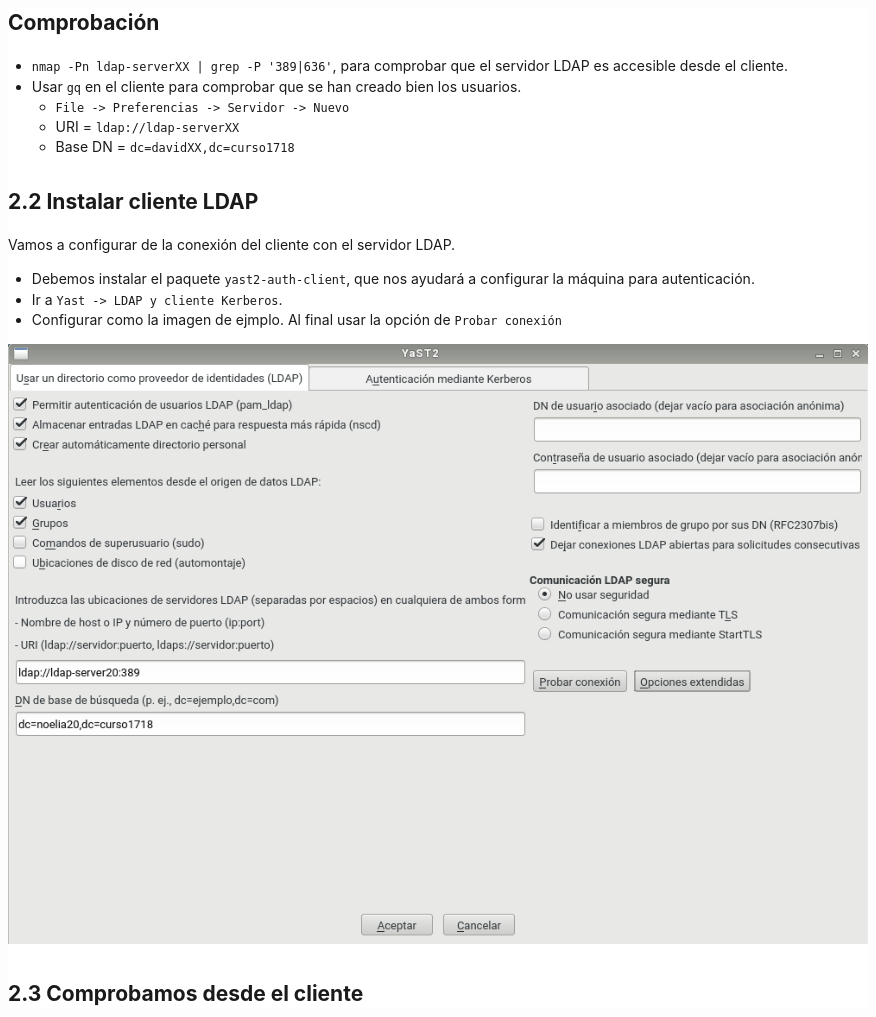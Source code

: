 ## Comprobación

* `nmap -Pn ldap-serverXX | grep -P '389|636'`, para comprobar que el servidor LDAP es accesible desde el cliente.
* Usar `gq` en el cliente para comprobar que se han creado bien los usuarios.
    * `File -> Preferencias -> Servidor -> Nuevo`
    * URI = `ldap://ldap-serverXX`
    * Base DN = `dc=davidXX,dc=curso1718`

## 2.2 Instalar cliente LDAP

Vamos a configurar de la conexión del cliente con el servidor LDAP.

* Debemos instalar el paquete `yast2-auth-client`, que nos ayudará a configurar la máquina para autenticación.
* Ir a `Yast -> LDAP y cliente Kerberos`.
* Configurar como la imagen de ejmplo. Al final usar la opción de `Probar conexión`

![opensuse422-ldap-client-conf.png](./images/opensuse422-ldap-client-conf.png)

## 2.3 Comprobamos desde el cliente
